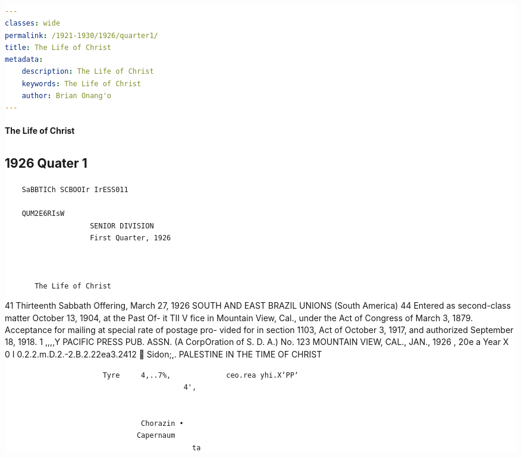 ```yaml
---
classes: wide
permalink: /1921-1930/1926/quarter1/
title: The Life of Christ
metadata:
    description: The Life of Christ
    keywords: The Life of Christ
    author: Brian Onang'o
---
```


#### The Life of Christ

## 1926 Quater 1
        SaBBTICh SCBOOIr IrESS011

        QUM2E6RIsW
                        SENIOR DIVISION
                        First Quarter, 1926



           The Life of Christ
41                Thirteenth Sabbath Offering, March 27, 1926
                  SOUTH AND EAST BRAZIL UNIONS
                                (South America)
44      Entered as second-class matter October 13, 1904, at the Past Of-
                                                                            it
TII
V
        fice in Mountain View, Cal., under the Act of Congress of March
        3, 1879. Acceptance for mailing at special rate of postage pro-
        vided for in section 1103, Act of October 3, 1917, and authorized
                                September 18, 1918.
                                                                            1
,,,,Y
        PACIFIC PRESS PUB. ASSN. (A CorpOration of S. D. A.)
        No. 123        MOUNTAIN VIEW, CAL., JAN., 1926 ,       20e a Year
X
0                                                                  I
                                       0.2.2.m.D.2.-2.B.2.22ea3.2412
                                      Sidon;,.
  PALESTINE
    IN THE
TIME OF CHRIST


                           Tyre     4,..7%,             ceo.rea yhi.X‘PP‘
                                              4',


                                    Chorazin •
                                   Capernaum
                                                ta
